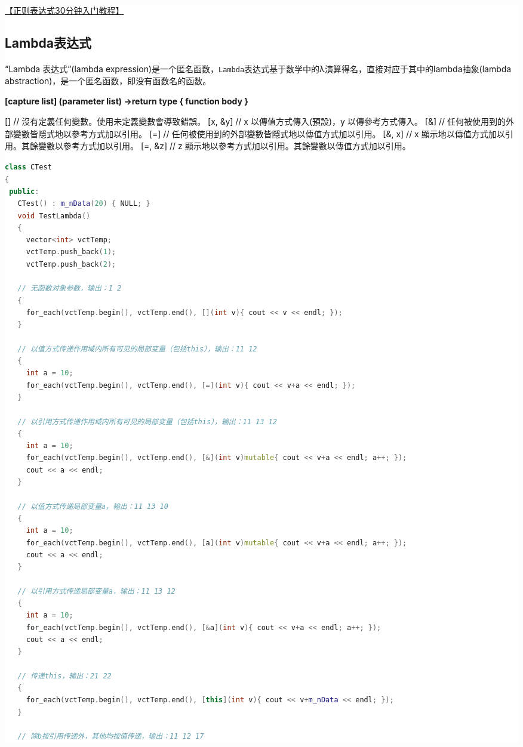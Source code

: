 [【正则表达式30分钟入门教程】](https://deerchao.cn/tutorials/regex/regex.htm)

## Lambda表达式

“Lambda 表达式”(lambda expression)是一个匿名函数，`Lambda`表达式基于数学中的λ演算得名，直接对应于其中的lambda抽象(lambda abstraction)，是一个匿名函数，即没有函数名的函数。

**[capture list] (parameter list) ->return type { function body }**

[] // 沒有定義任何變數。使用未定義變數會導致錯誤。 
[x, &y] // x 以傳值方式傳入(預設)，y 以傳參考方式傳入。 
[&] // 任何被使用到的外部變數皆隱式地以參考方式加以引用。 
[=] // 任何被使用到的外部變數皆隱式地以傳值方式加以引用。 
[&, x] // x 顯示地以傳值方式加以引用。其餘變數以參考方式加以引用。 
[=, &z] // z 顯示地以參考方式加以引用。其餘變數以傳值方式加以引用。

```c++
class CTest 
{ 
 public:  
   CTest() : m_nData(20) { NULL; }  
   void TestLambda()  
   {   
     vector<int> vctTemp;   
     vctTemp.push_back(1);   
     vctTemp.push_back(2);    

   // 无函数对象参数，输出：1 2   
   {    
     for_each(vctTemp.begin(), vctTemp.end(), [](int v){ cout << v << endl; });   
   }   

   // 以值方式传递作用域内所有可见的局部变量（包括this），输出：11 12   
   {    
     int a = 10;    
     for_each(vctTemp.begin(), vctTemp.end(), [=](int v){ cout << v+a << endl; });   
   }    

   // 以引用方式传递作用域内所有可见的局部变量（包括this），输出：11 13 12   
   {    
     int a = 10;   
     for_each(vctTemp.begin(), vctTemp.end(), [&](int v)mutable{ cout << v+a << endl; a++; });    
     cout << a << endl;   
   }    

   // 以值方式传递局部变量a，输出：11 13 10   
   {    
     int a = 10;    
     for_each(vctTemp.begin(), vctTemp.end(), [a](int v)mutable{ cout << v+a << endl; a++; });    
     cout << a << endl;   
   }    

   // 以引用方式传递局部变量a，输出：11 13 12   
   {    
     int a = 10;    
     for_each(vctTemp.begin(), vctTemp.end(), [&a](int v){ cout << v+a << endl; a++; });    
     cout << a << endl;  
   }    

   // 传递this，输出：21 22 
   {  
     for_each(vctTemp.begin(), vctTemp.end(), [this](int v){ cout << v+m_nData << endl; });   
   }    

   // 除b按引用传递外，其他均按值传递，输出：11 12 17   
```